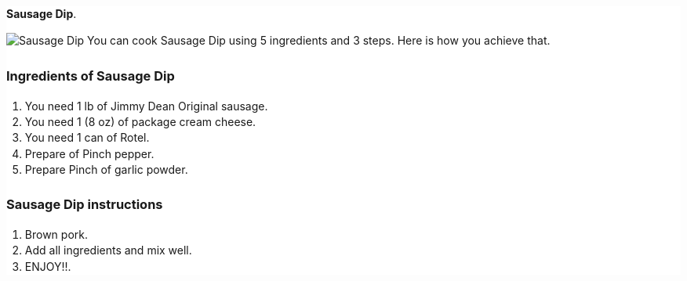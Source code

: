 **Sausage Dip**. 

<img src="https://img-global.cpcdn.com/recipes/c1baa3a7220eea91/751x532cq70/sausage-dip-recipe-main-photo.jpg" alt="Sausage Dip" style="width: 100%;" /> You can cook Sausage Dip using 5 ingredients and 3 steps. Here is how you achieve that. 

### Ingredients of Sausage Dip

  1. You need 1 lb of Jimmy Dean Original sausage. 
  2. You need 1 (8 oz) of package cream cheese. 
  3. You need 1 can of Rotel. 
  4. Prepare of Pinch pepper. 
  5. Prepare Pinch of garlic powder. 

### Sausage Dip instructions

  1. Brown pork. 
  2. Add all ingredients and mix well. 
  3. ENJOY!!.